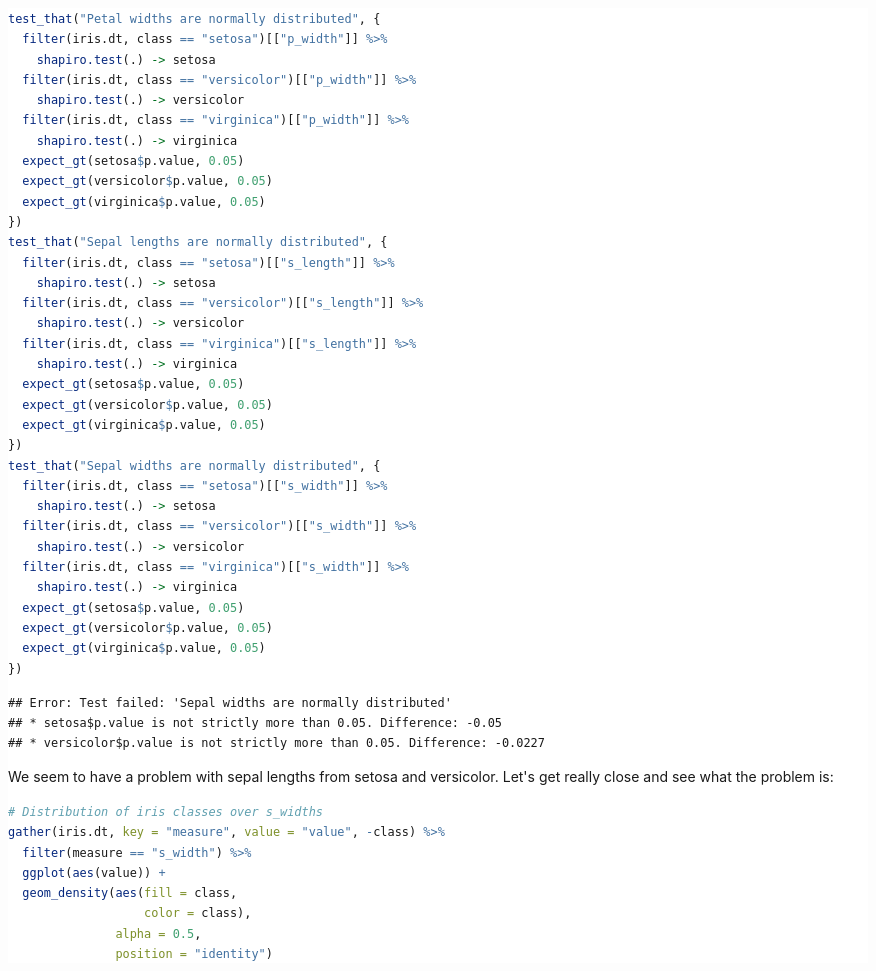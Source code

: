 ``` r
test_that("Petal widths are normally distributed", {
  filter(iris.dt, class == "setosa")[["p_width"]] %>% 
    shapiro.test(.) -> setosa
  filter(iris.dt, class == "versicolor")[["p_width"]] %>% 
    shapiro.test(.) -> versicolor
  filter(iris.dt, class == "virginica")[["p_width"]] %>% 
    shapiro.test(.) -> virginica
  expect_gt(setosa$p.value, 0.05)
  expect_gt(versicolor$p.value, 0.05)
  expect_gt(virginica$p.value, 0.05)
})
test_that("Sepal lengths are normally distributed", {
  filter(iris.dt, class == "setosa")[["s_length"]] %>% 
    shapiro.test(.) -> setosa
  filter(iris.dt, class == "versicolor")[["s_length"]] %>% 
    shapiro.test(.) -> versicolor
  filter(iris.dt, class == "virginica")[["s_length"]] %>% 
    shapiro.test(.) -> virginica
  expect_gt(setosa$p.value, 0.05)
  expect_gt(versicolor$p.value, 0.05)
  expect_gt(virginica$p.value, 0.05)
})
test_that("Sepal widths are normally distributed", {
  filter(iris.dt, class == "setosa")[["s_width"]] %>% 
    shapiro.test(.) -> setosa
  filter(iris.dt, class == "versicolor")[["s_width"]] %>% 
    shapiro.test(.) -> versicolor
  filter(iris.dt, class == "virginica")[["s_width"]] %>% 
    shapiro.test(.) -> virginica
  expect_gt(setosa$p.value, 0.05)
  expect_gt(versicolor$p.value, 0.05)
  expect_gt(virginica$p.value, 0.05)
})
```

    ## Error: Test failed: 'Sepal widths are normally distributed'
    ## * setosa$p.value is not strictly more than 0.05. Difference: -0.05
    ## * versicolor$p.value is not strictly more than 0.05. Difference: -0.0227

We seem to have a problem with sepal lengths from setosa and versicolor. Let's get really close and see what the problem is:

``` r
# Distribution of iris classes over s_widths
gather(iris.dt, key = "measure", value = "value", -class) %>% 
  filter(measure == "s_width") %>% 
  ggplot(aes(value)) + 
  geom_density(aes(fill = class, 
                   color = class), 
               alpha = 0.5, 
               position = "identity")
```
